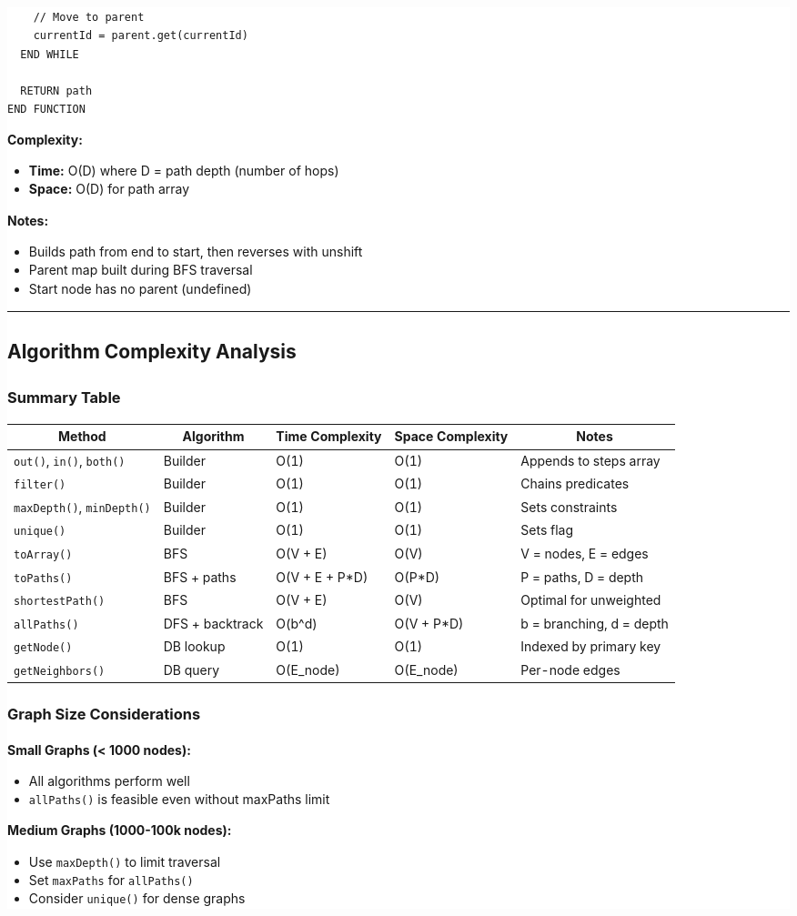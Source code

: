 ```
    // Move to parent
    currentId = parent.get(currentId)
  END WHILE

  RETURN path
END FUNCTION
```

**Complexity:**
- **Time:** O(D) where D = path depth (number of hops)
- **Space:** O(D) for path array

**Notes:**
- Builds path from end to start, then reverses with unshift
- Parent map built during BFS traversal
- Start node has no parent (undefined)

---

## Algorithm Complexity Analysis

### Summary Table

| Method | Algorithm | Time Complexity | Space Complexity | Notes |
|--------|-----------|----------------|------------------|-------|
| `out()`, `in()`, `both()` | Builder | O(1) | O(1) | Appends to steps array |
| `filter()` | Builder | O(1) | O(1) | Chains predicates |
| `maxDepth()`, `minDepth()` | Builder | O(1) | O(1) | Sets constraints |
| `unique()` | Builder | O(1) | O(1) | Sets flag |
| `toArray()` | BFS | O(V + E) | O(V) | V = nodes, E = edges |
| `toPaths()` | BFS + paths | O(V + E + P*D) | O(P*D) | P = paths, D = depth |
| `shortestPath()` | BFS | O(V + E) | O(V) | Optimal for unweighted |
| `allPaths()` | DFS + backtrack | O(b^d) | O(V + P*D) | b = branching, d = depth |
| `getNode()` | DB lookup | O(1) | O(1) | Indexed by primary key |
| `getNeighbors()` | DB query | O(E_node) | O(E_node) | Per-node edges |

### Graph Size Considerations

**Small Graphs (< 1000 nodes):**
- All algorithms perform well
- `allPaths()` is feasible even without maxPaths limit

**Medium Graphs (1000-100k nodes):**
- Use `maxDepth()` to limit traversal
- Set `maxPaths` for `allPaths()`
- Consider `unique()` for dense graphs
